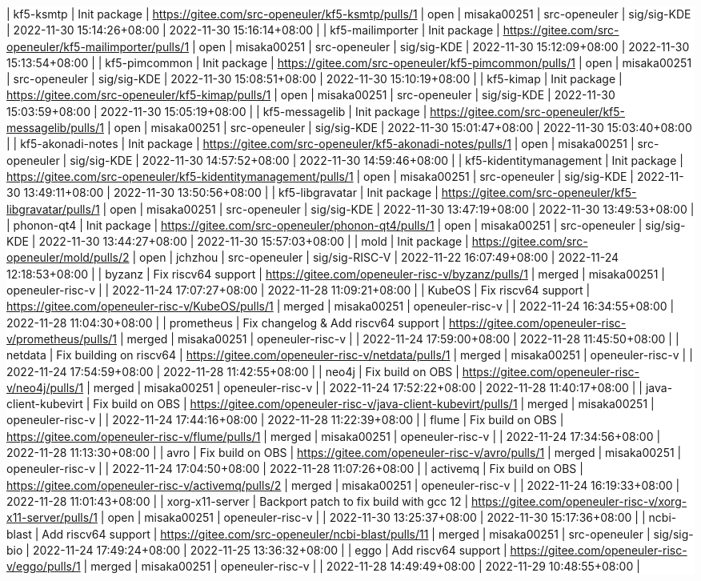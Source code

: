 | kf5-ksmtp               | Init package                                    | https://gitee.com/src-openeuler/kf5-ksmtp/pulls/1            | open   | misaka00251    | src-openeuler    | sig/sig-KDE          | 2022-11-30 15:14:26+08:00 | 2022-11-30 15:16:14+08:00 |
| kf5-mailimporter        | Init package                                    | https://gitee.com/src-openeuler/kf5-mailimporter/pulls/1     | open   | misaka00251    | src-openeuler    | sig/sig-KDE          | 2022-11-30 15:12:09+08:00 | 2022-11-30 15:13:54+08:00 |
| kf5-pimcommon           | Init package                                    | https://gitee.com/src-openeuler/kf5-pimcommon/pulls/1        | open   | misaka00251    | src-openeuler    | sig/sig-KDE          | 2022-11-30 15:08:51+08:00 | 2022-11-30 15:10:19+08:00 |
| kf5-kimap               | Init package                                    | https://gitee.com/src-openeuler/kf5-kimap/pulls/1            | open   | misaka00251    | src-openeuler    | sig/sig-KDE          | 2022-11-30 15:03:59+08:00 | 2022-11-30 15:05:19+08:00 |
| kf5-messagelib          | Init package                                    | https://gitee.com/src-openeuler/kf5-messagelib/pulls/1       | open   | misaka00251    | src-openeuler    | sig/sig-KDE          | 2022-11-30 15:01:47+08:00 | 2022-11-30 15:03:40+08:00 |
| kf5-akonadi-notes       | Init package                                    | https://gitee.com/src-openeuler/kf5-akonadi-notes/pulls/1    | open   | misaka00251    | src-openeuler    | sig/sig-KDE          | 2022-11-30 14:57:52+08:00 | 2022-11-30 14:59:46+08:00 |
| kf5-kidentitymanagement | Init package                                    | https://gitee.com/src-openeuler/kf5-kidentitymanagement/pulls/1 | open   | misaka00251    | src-openeuler    | sig/sig-KDE          | 2022-11-30 13:49:11+08:00 | 2022-11-30 13:50:56+08:00 |
| kf5-libgravatar         | Init package                                    | https://gitee.com/src-openeuler/kf5-libgravatar/pulls/1      | open   | misaka00251    | src-openeuler    | sig/sig-KDE          | 2022-11-30 13:47:19+08:00 | 2022-11-30 13:49:53+08:00 |
| phonon-qt4              | Init package                                    | https://gitee.com/src-openeuler/phonon-qt4/pulls/1           | open   | misaka00251    | src-openeuler    | sig/sig-KDE          | 2022-11-30 13:44:27+08:00 | 2022-11-30 15:57:03+08:00 |
| mold                    | Init package                                    | https://gitee.com/src-openeuler/mold/pulls/2                 | open   | jchzhou        | src-openeuler    | sig/sig-RISC-V       | 2022-11-22 16:07:49+08:00 | 2022-11-24 12:18:53+08:00 |
| byzanz                  | Fix riscv64 support                             | https://gitee.com/openeuler-risc-v/byzanz/pulls/1            | merged | misaka00251    | openeuler-risc-v |                      | 2022-11-24 17:07:27+08:00 | 2022-11-28 11:09:21+08:00 |
| KubeOS                  | Fix riscv64 support                             | https://gitee.com/openeuler-risc-v/KubeOS/pulls/1            | merged | misaka00251    | openeuler-risc-v |                      | 2022-11-24 16:34:55+08:00 | 2022-11-28 11:04:30+08:00 |
| prometheus              | Fix changelog & Add riscv64 support             | https://gitee.com/openeuler-risc-v/prometheus/pulls/1        | merged | misaka00251    | openeuler-risc-v |                      | 2022-11-24 17:59:00+08:00 | 2022-11-28 11:45:50+08:00 |
| netdata                 | Fix building on riscv64                         | https://gitee.com/openeuler-risc-v/netdata/pulls/1           | merged | misaka00251    | openeuler-risc-v |                      | 2022-11-24 17:54:59+08:00 | 2022-11-28 11:42:55+08:00 |
| neo4j                   | Fix build on OBS                                | https://gitee.com/openeuler-risc-v/neo4j/pulls/1             | merged | misaka00251    | openeuler-risc-v |                      | 2022-11-24 17:52:22+08:00 | 2022-11-28 11:40:17+08:00 |
| java-client-kubevirt    | Fix build on OBS                                | https://gitee.com/openeuler-risc-v/java-client-kubevirt/pulls/1 | merged | misaka00251    | openeuler-risc-v |                      | 2022-11-24 17:44:16+08:00 | 2022-11-28 11:22:39+08:00 |
| flume                   | Fix build on OBS                                | https://gitee.com/openeuler-risc-v/flume/pulls/1             | merged | misaka00251    | openeuler-risc-v |                      | 2022-11-24 17:34:56+08:00 | 2022-11-28 11:13:30+08:00 |
| avro                    | Fix build on OBS                                | https://gitee.com/openeuler-risc-v/avro/pulls/1              | merged | misaka00251    | openeuler-risc-v |                      | 2022-11-24 17:04:50+08:00 | 2022-11-28 11:07:26+08:00 |
| activemq                | Fix build on OBS                                | https://gitee.com/openeuler-risc-v/activemq/pulls/2          | merged | misaka00251    | openeuler-risc-v |                      | 2022-11-24 16:19:33+08:00 | 2022-11-28 11:01:43+08:00 |
| xorg-x11-server         | Backport patch to fix build with gcc 12         | https://gitee.com/openeuler-risc-v/xorg-x11-server/pulls/1   | open   | misaka00251    | openeuler-risc-v |                      | 2022-11-30 13:25:37+08:00 | 2022-11-30 15:17:36+08:00 |
| ncbi-blast              | Add riscv64 support                             | https://gitee.com/src-openeuler/ncbi-blast/pulls/11          | merged | misaka00251    | src-openeuler    | sig/sig-bio          | 2022-11-24 17:49:24+08:00 | 2022-11-25 13:36:32+08:00 |
| eggo                    | Add riscv64 support                             | https://gitee.com/openeuler-risc-v/eggo/pulls/1              | merged | misaka00251    | openeuler-risc-v |                      | 2022-11-28 14:49:49+08:00 | 2022-11-29 10:48:55+08:00 |